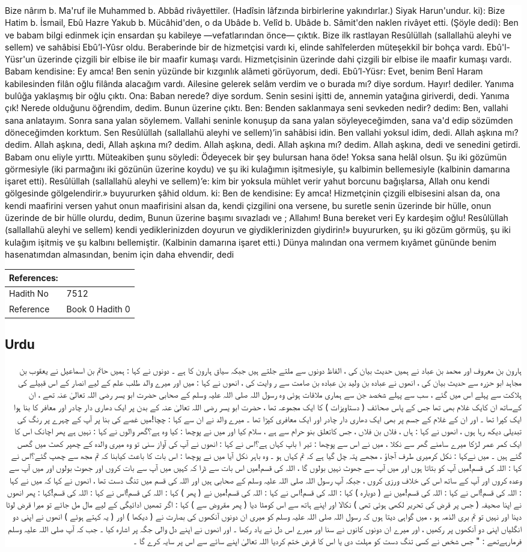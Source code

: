 
<div dir="ltr" lang="tr" style={{fontSize:'larger',backgroundColor:'#f8f9fa',padding:20}}>
Bize nârım b. Ma'ruf ile Muhammed b. Abbâd rivâyettiler. (Hadîsin lâfzında birbirlerine yakındırlar.) Siyak Harun'undur. ki): Bize Hatim b. İsmail, Ebû Hazre Yakub b. Mücâhid'den, o da Ubâde b. Velîd b. Ubâde b. Sâmit'den naklen rivâyet etti. (Şöyle dedi): Ben ve babam bilgi edinmek için ensardan şu kabileye —vefatlarından önce— çıktık. Bize ilk rastlayan Resûlüllah (sallallahü aleyhi ve sellem) ve sahâbisi Ebû’l-Yûsr oldu. Beraberinde bir de hizmetçisi vardı ki, elinde sahîfelerden müteşekkil bir bohça vardı. Ebû'l-Yüsr'un üzerinde çizgili bir elbise ile bir maafir kumaşı vardı. Hizmetçisinin üzerinde dahi çizgili bir elbise ile maafir kumaşı vardı. Babam kendisine: Ey amca! Ben senin yüzünde bir kızgınlık alâmeti görüyorum, dedi. Ebû’l-Yüsr: Evet, benim Benî Haram kabilesinden filân oğlu filânda alacağım vardı. Ailesine gelerek selâm verdim ve o burada mı? diye sordum. Hayır! dediler. Yanıma bulûğa yaklaşmış bir oğlu çıktı. Ona: Baban nerede? diye sordum. Senin sesini işitti de, annemin yatağına giriverdi, dedi. Yanıma çık! Nerede olduğunu öğrendim, dedim. Bunun üzerine çıktı. Ben: Benden saklanmaya seni sevkeden nedir? dedim: Ben, vallahi sana anlatayım. Sonra sana yalan söylemem. Vallahi seninle konuşup da sana yalan söyleyeceğimden, sana va'd edip sözümden döneceğimden korktum. Sen Resûlüllah (sallallahü aleyhi ve sellem)’in sahâbisi idin. Ben vallahi yoksul idim, dedi. Allah aşkına mı? dedim. Allah aşkına, dedi, Allah aşkına mı? dedim. Allah aşkına, dedi. Allah aşkına mı? dedim. Allah aşkına, dedi ve senedini getirdi. Babam onu eliyle yırttı. Müteakiben şunu söyledi: Ödeyecek bir şey bulursan hana öde! Yoksa sana helâl olsun. Şu iki gözümün görmesiyle (iki parmağını iki gözünün üzerine koydu) ve şu iki kulağımın işitmesiyle, şu kalbimin bellemesiyle (kalbinin damarına işaret etti). Resûlüllah (sallallahü aleyhi ve sellem)’e: kim bir yoksula mühlet verir yahut borcunu bağışlarsa, Allah onu kendi gölgesinde gölgelendirir.» buyururken şâhid oldum. ki: Ben de kendisine: Ey amca! Hizmetçinin çizgili elbisesini alsan da, ona kendi maafirini versen yahut onun maafirisini alsan da, kendi çizgilini ona versene, bu suretle senin üzerinde bir hülle, onun üzerinde de bir hülle olurdu, dedim, Bunun üzerine başımı sıvazladı ve ; Allahım! Buna bereket veri Ey kardeşim oğlu! Resûlüllah (sallallahü aleyhi ve sellem) kendi yediklerinizden doyurun ve giydiklerinizden giydirin!» buyururken, şu iki gözüm görmüş, şu iki kulağım işitmiş ve şu kalbını bellemiştir. (Kalbinin damarına işaret etti.) Dünya malından ona vermem kıyâmet gününde benim hasenatımdan almasından, benim için daha ehvendir, dedi
</div>
<div style={{backgroundColor:'#f8f9fa',padding:20, marginBottom: 10}}><table> <thead> <tr> <th>References:</th> <th></th> </tr> </thead> <tbody><tr><td>Hadith No</td><td>7512</td></tr><tr><td>Reference</td><td>Book 0 Hadith 0</td></tr></tbody></table></div>

## Urdu


<div dir="rtl" lang="ur" style={{fontSize:'larger',backgroundColor:'#f8f9fa',padding:20}}>
ہارون بن معروف اور محمد بن عباد نے ہمیں حدیث بیان کی ، الفاظ دونوں سے ملتے جلتے ہیں جبکہ سیاق ہارون کا ہے ۔ دونوں نے کہا : ہمیں حاتم بن اسماعیل نے یعقوب بن مجاہد ابو حزرہ سے حدیث بیان کی ، انھوں نے عبادہ بن ولید بن عبادہ بن صامت سے ر وایت کی ، انھوں نے کہا : میں اور میرے والد طلب علم کے لیے انصار کے اس قبیلے کی ہلاکت سے پہلے اس میں گئے ، سب سے پہلے شخصد جن سے ہماری ملاقات ہوئی وہ رسول اللہ صلی اللہ علیہ وسلم کے صحابی حضرت ابو یسر رضی اللہ تعالیٰ عنہ تھے ، ان کےساتھ ان کایک غلام بھی تھا جس کے پاس صحائف ( دستاویزات ) کا ایک مجموعہ تھا ، حضرت ابو یسر رضی اللہ تعالیٰ عنہ کے بدن پر ایک دھاری دار چادر اور معافر کا بنا ہوا ایک کپرا تھا ۔ اور ان کے غلام کے جسم پر بھی ایک دھاری دار چادر اور ایک معافری کپڑا تھا ۔ میرے والد نے ان سے کہا : چچا!میں غصے کی بنا پر آپ کے چہرے پر رنگ کی تبدیلی دیکھ رہا ہوں ، انھوں نے کہا : ہاں ، فلاں بن فلاں ، جس کاتعلق بنو حرام سے ہے ، سلام کیا اور میں نے پوچھا : کیا وہ ہے؟گھر والوں نے کہا : نہیں ہے پھر اچانک اس کا ایک کمر عمر لڑکا میرے سامنے گھر سے نکلا ، میں نے اس سے پوچھا : تیر ا باپ کہاں ہے؟اس نے کہا : انھوں نے آپ کی آواز سنی تو وہ میری والدہ کے چھپر کھٹ میں گھس گئے ہیں ۔ میں نےکہا : نکل کرمیری طرف آجاؤ ، مجھے پتہ چل گیا ہے کہ تم کہاں ہو ۔ وہ باہر نکل آیا میں نے پوچھا : اس بات کا باعث کیابنا کہ تم مجھ سے چھپ گئے؟اس نے کہا : اللہ کی قسم!میں آپ کو بتاتا ہوں اور میں آپ سے جھوٹ نہیں بولوں گا ، اللہ کی قسم!میں اس بات سے ڈرا کہ کہیں میں آپ سے بات کروں اور جھوٹ بولوں اور میں آپ سے وعدہ کروں اور آپ کے ساتھ اس کی خلاف ورزی کروں ، جبکہ آپ رسول اللہ صلی اللہ علیہ وسلم کے صحابی ہیں اور اللہ کی قسم میں تنگ دست تھا ، انھوں نے کہا کہ میں نے کہا : اللہ کی قسم!اس نے کہا : اللہ کی قسم!میں نے ( دوبارہ ) کہا : اللہ کی قسم!اس نے کہا : اللہ کی قسم!میں نے ( پھر ) کہا : اللہ کی قسم!اس نے کہا : اللہ کی قسم!کہا : پھر انھوں نے اپنا صحیفہ ( جس پر قرض کی تحریر لکھی ہوئی تھی ) نکالا اور اپنے ہاتھ سے اس کومٹا دیا ( پھر مقروض سے ) کہا : اگر تمھیں ادائیگی کے لیے مال مل جائے تو میرا قرض لوٹا دینا اور نہیں تو تم بری الذمہ ہو ، میں گواہی دیتا ہوں کہ رسول اللہ صلی اللہ علیہ وسلم کو میری ان دونوں آنکھوں کی بصارت نے ( دیکھا ) اور ( یہ کہتے ہوئے ) انھوں نے اپنی دو انگلیاں اپنی دو آنکھوں پر رکھیں ، اور میرے ان دونوں کانوں نے سنا اور میرے اس دل نے یاد رکھا ۔ اور انھوں نے اپنے دل والی جگہ پر اشارہ کیا ۔ جب کہ آپ صلی اللہ علیہ وسلم فرمارہےتھے : " جس شخص نے کسی تنگ دست کو مہلت دی یا اس کا قرض ختم کردیا اللہ تعالیٰ اپنے سائے سے اس پر سایہ کرے گا ۔
</div>